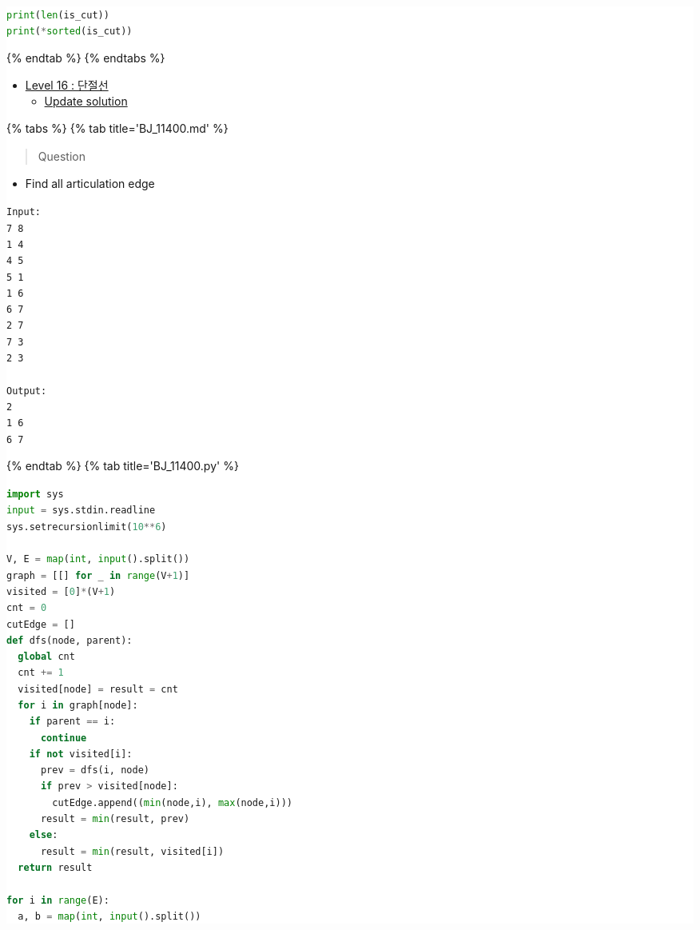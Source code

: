 ```py
print(len(is_cut))
print(*sorted(is_cut))
```

{% endtab %}
{% endtabs %}

* [Level 16 : 단절선](http://acmicpc.net/problem/11400)
  * [Update solution](https://github.com/seanhwangg/algorithm/edit/main/data-structure/graph/articulation/BJ_11400.md)

{% tabs %}
{% tab title='BJ_11400.md' %}

> Question

* Find all articulation edge

```txt
Input:
7 8
1 4
4 5
5 1
1 6
6 7
2 7
7 3
2 3

Output:
2
1 6
6 7
```

{% endtab %}
{% tab title='BJ_11400.py' %}

```py
import sys
input = sys.stdin.readline
sys.setrecursionlimit(10**6)

V, E = map(int, input().split())
graph = [[] for _ in range(V+1)]
visited = [0]*(V+1)
cnt = 0
cutEdge = []
def dfs(node, parent):
  global cnt
  cnt += 1
  visited[node] = result = cnt
  for i in graph[node]:
    if parent == i:
      continue
    if not visited[i]:
      prev = dfs(i, node)
      if prev > visited[node]:
        cutEdge.append((min(node,i), max(node,i)))
      result = min(result, prev)
    else:
      result = min(result, visited[i])
  return result

for i in range(E):
  a, b = map(int, input().split())
```